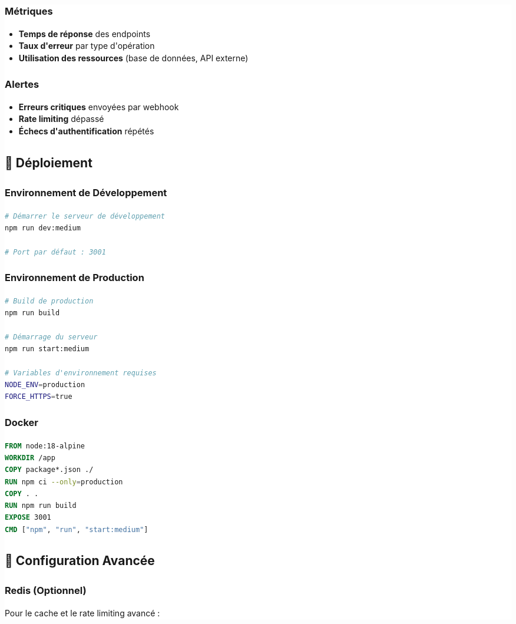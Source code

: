 ### Métriques
- **Temps de réponse** des endpoints
- **Taux d'erreur** par type d'opération
- **Utilisation des ressources** (base de données, API externe)

### Alertes
- **Erreurs critiques** envoyées par webhook
- **Rate limiting** dépassé
- **Échecs d'authentification** répétés

## 🚀 Déploiement

### Environnement de Développement

```bash
# Démarrer le serveur de développement
npm run dev:medium

# Port par défaut : 3001
```

### Environnement de Production

```bash
# Build de production
npm run build

# Démarrage du serveur
npm run start:medium

# Variables d'environnement requises
NODE_ENV=production
FORCE_HTTPS=true
```

### Docker

```dockerfile
FROM node:18-alpine
WORKDIR /app
COPY package*.json ./
RUN npm ci --only=production
COPY . .
RUN npm run build
EXPOSE 3001
CMD ["npm", "run", "start:medium"]
```

## 🔧 Configuration Avancée

### Redis (Optionnel)
Pour le cache et le rate limiting avancé :

